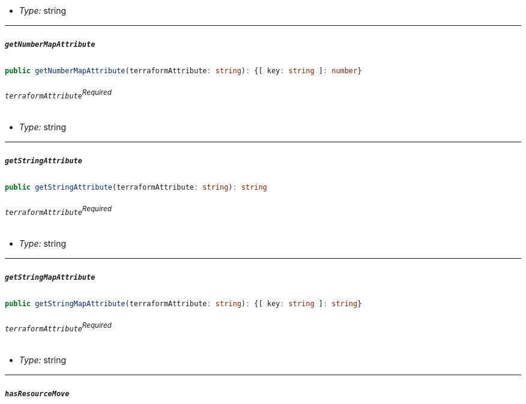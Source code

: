 - *Type:* string

---

##### `getNumberMapAttribute` <a name="getNumberMapAttribute" id="rhizo-co-terraform-provider-oci.osManagementHubScheduledJob.OsManagementHubScheduledJob.getNumberMapAttribute"></a>

```typescript
public getNumberMapAttribute(terraformAttribute: string): {[ key: string ]: number}
```

###### `terraformAttribute`<sup>Required</sup> <a name="terraformAttribute" id="rhizo-co-terraform-provider-oci.osManagementHubScheduledJob.OsManagementHubScheduledJob.getNumberMapAttribute.parameter.terraformAttribute"></a>

- *Type:* string

---

##### `getStringAttribute` <a name="getStringAttribute" id="rhizo-co-terraform-provider-oci.osManagementHubScheduledJob.OsManagementHubScheduledJob.getStringAttribute"></a>

```typescript
public getStringAttribute(terraformAttribute: string): string
```

###### `terraformAttribute`<sup>Required</sup> <a name="terraformAttribute" id="rhizo-co-terraform-provider-oci.osManagementHubScheduledJob.OsManagementHubScheduledJob.getStringAttribute.parameter.terraformAttribute"></a>

- *Type:* string

---

##### `getStringMapAttribute` <a name="getStringMapAttribute" id="rhizo-co-terraform-provider-oci.osManagementHubScheduledJob.OsManagementHubScheduledJob.getStringMapAttribute"></a>

```typescript
public getStringMapAttribute(terraformAttribute: string): {[ key: string ]: string}
```

###### `terraformAttribute`<sup>Required</sup> <a name="terraformAttribute" id="rhizo-co-terraform-provider-oci.osManagementHubScheduledJob.OsManagementHubScheduledJob.getStringMapAttribute.parameter.terraformAttribute"></a>

- *Type:* string

---

##### `hasResourceMove` <a name="hasResourceMove" id="rhizo-co-terraform-provider-oci.osManagementHubScheduledJob.OsManagementHubScheduledJob.hasResourceMove"></a>
